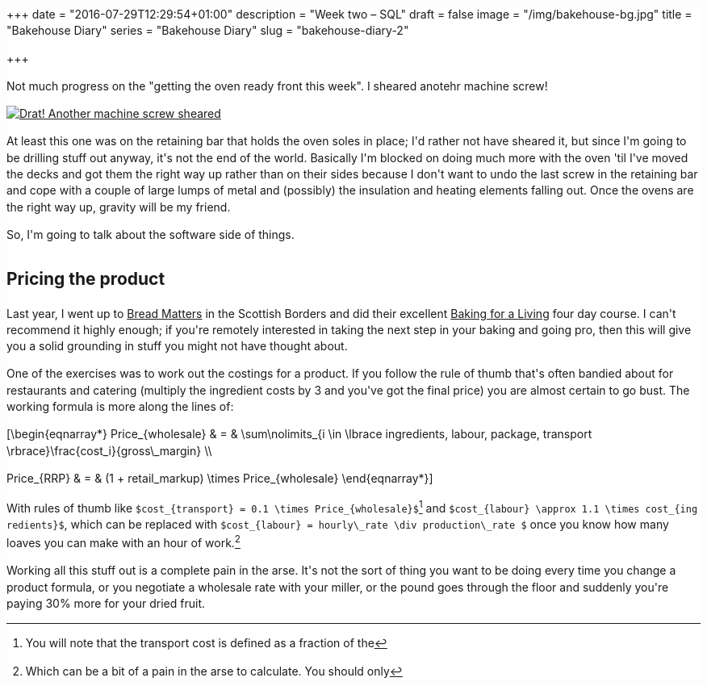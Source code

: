 +++
date = "2016-07-29T12:29:54+01:00"
description = "Week two – SQL"
draft = false
image = "/img/bakehouse-bg.jpg"
title = "Bakehouse Diary"
series = "Bakehouse Diary"
slug = "bakehouse-diary-2"

+++

Not much progress on the "getting the oven ready front this week". I sheared anotehr machine screw!

<a href="https://www.instagram.com/p/BIUhqezAacy/" class="embed"><img src="https://scontent.cdninstagram.com/t51.2885-15/e35/13735837_813784245425740_1298615526_n.jpg?ig_cache_key=MTMwMjgxNDI0NzAzNzgwNjM4Ng%3D%3D.2" alt="Drat! Another machine screw sheared"></a>

At least this one was on the retaining bar that holds the oven soles in place;
I'd rather not have sheared it, but since I'm going to be drilling stuff out
anyway, it's not the end of the world. Basically I'm blocked on doing much
more with the oven 'til I've moved the decks and got them the right way up
rather than on their sides because I don't want to undo the last screw in the
retaining bar and cope with a couple of large lumps of metal and (possibly)
the insulation and heating elements falling out. Once the ovens are the right
way up, gravity will be my friend.

So, I'm going to talk about the software side of things.

## Pricing the product

Last year, I went up to [Bread Matters](http://www.breadmatters.com) in the
Scottish Borders and did their excellent
[Baking for a Living](http://www.breadmatters.com/baking-for-a-living-Bread%20Matters-Andrew-Whitley)
four day course. I can't recommend it highly enough; if you're remotely
interested in taking the next step in your baking and going pro, then this
will give you a solid grounding in stuff you might not have thought about.

One of the exercises was to work out the costings for a product. If you follow
the rule of thumb that's often bandied about for restaurants and catering
(multiply the ingredient costs by 3 and you've got the final price) you are
almost certain to go bust. The working formula is more along the lines of:

<div>[\begin{eqnarray*}
Price_{wholesale} & = & \sum\nolimits_{i \in \lbrace ingredients, labour, package, transport \rbrace}\frac{cost_i}{gross\_margin} \\

Price_{RRP} & = & (1 + retail\_markup) \times Price_{wholesale} 
\end{eqnarray*}]</div>
 
With rules of thumb like `$cost_{transport} = 0.1 \times
Price_{wholesale}$`[^1] and `$cost_{labour} \approx 1.1 \times
cost_{ingredients}$`, which can be replaced with `$cost_{labour} =
 hourly\_rate \div production\_rate $` once you know how many loaves you can
make with an hour of work.[^2]

Working all this stuff out is a complete pain in the arse. It's not the sort
of thing you want to be doing every time you change a product formula, or you
negotiate a wholesale rate with your miller, or the pound goes through the
floor and suddenly you're paying 30% more for your dried fruit.


[^1]: You will note that the transport cost is defined as a fraction of the
[^2]: Which can be a bit of a pain in the arse to calculate. You should only
[^3]: Bear in mind that the table structure in the app isn't quite the same as